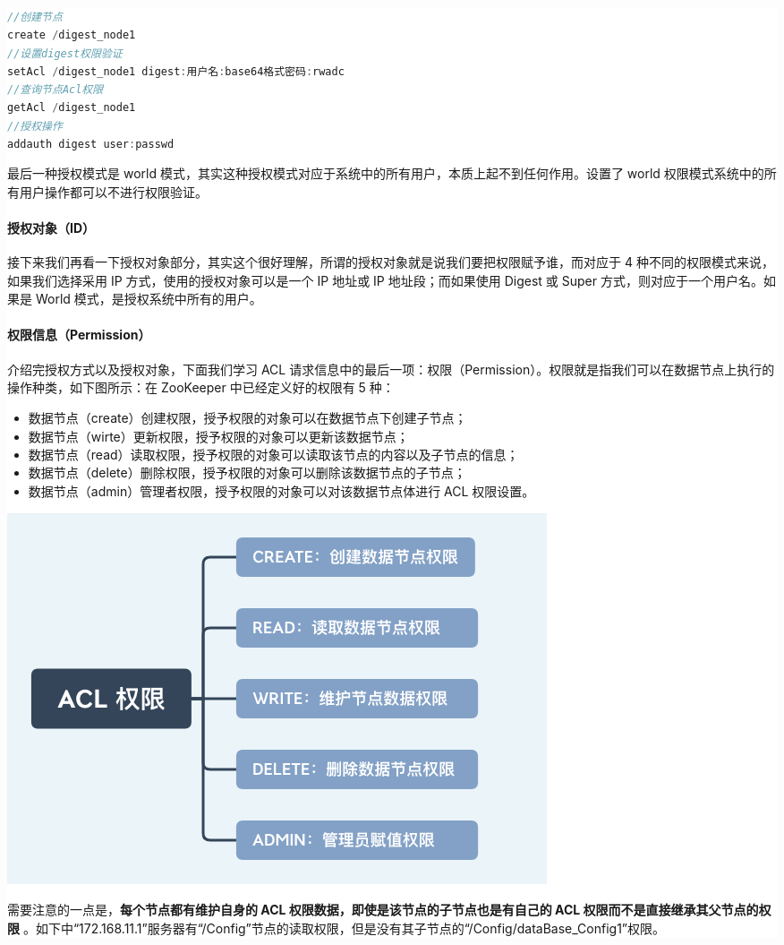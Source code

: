 ```java
//创建节点
create /digest_node1
//设置digest权限验证
setAcl /digest_node1 digest:用户名:base64格式密码:rwadc 
//查询节点Acl权限
getAcl /digest_node1 
//授权操作
addauth digest user:passwd
```

最后一种授权模式是 world 模式，其实这种授权模式对应于系统中的所有用户，本质上起不到任何作用。设置了 world 权限模式系统中的所有用户操作都可以不进行权限验证。

#### 授权对象（ID）

接下来我们再看一下授权对象部分，其实这个很好理解，所谓的授权对象就是说我们要把权限赋予谁，而对应于 4 种不同的权限模式来说，如果我们选择采用 IP 方式，使用的授权对象可以是一个 IP 地址或 IP 地址段；而如果使用 Digest 或 Super 方式，则对应于一个用户名。如果是 World 模式，是授权系统中所有的用户。

#### 权限信息（Permission）

介绍完授权方式以及授权对象，下面我们学习 ACL 请求信息中的最后一项：权限（Permission）。权限就是指我们可以在数据节点上执行的操作种类，如下图所示：在 ZooKeeper 中已经定义好的权限有 5 种：

- 数据节点（create）创建权限，授予权限的对象可以在数据节点下创建子节点；
- 数据节点（wirte）更新权限，授予权限的对象可以更新该数据节点；
- 数据节点（read）读取权限，授予权限的对象可以读取该节点的内容以及子节点的信息；
- 数据节点（delete）删除权限，授予权限的对象可以删除该数据节点的子节点；
- 数据节点（admin）管理者权限，授予权限的对象可以对该数据节点体进行 ACL 权限设置。

![image](assets/CgqCHl67tw2AbgggAACW3WWz4D4066.png)

需要注意的一点是，**每个节点都有维护自身的 ACL 权限数据，即使是该节点的子节点也是有自己的 ACL 权限而不是直接继承其父节点的权限** 。如下中“172.168.11.1”服务器有“/Config”节点的读取权限，但是没有其子节点的“/Config/dataBase_Config1”权限。
